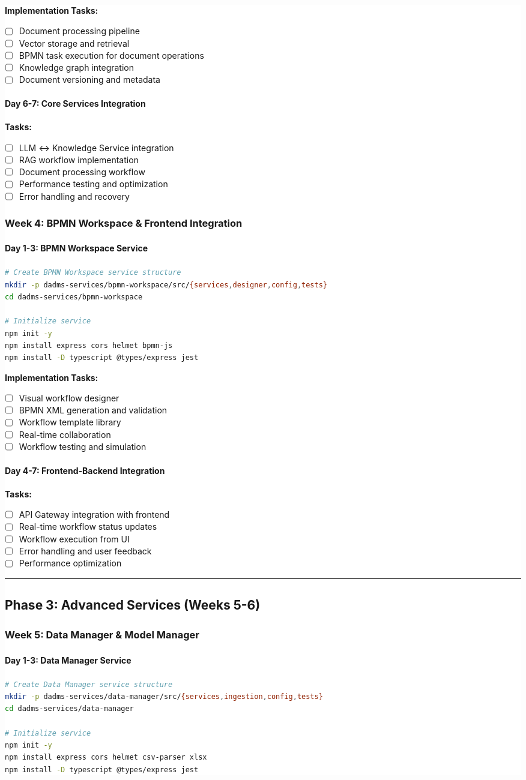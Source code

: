 **Implementation Tasks:**
- [ ] Document processing pipeline
- [ ] Vector storage and retrieval
- [ ] BPMN task execution for document operations
- [ ] Knowledge graph integration
- [ ] Document versioning and metadata

#### Day 6-7: Core Services Integration
**Tasks:**
- [ ] LLM ↔ Knowledge Service integration
- [ ] RAG workflow implementation
- [ ] Document processing workflow
- [ ] Performance testing and optimization
- [ ] Error handling and recovery

### Week 4: BPMN Workspace & Frontend Integration

#### Day 1-3: BPMN Workspace Service
```bash
# Create BPMN Workspace service structure
mkdir -p dadms-services/bpmn-workspace/src/{services,designer,config,tests}
cd dadms-services/bpmn-workspace

# Initialize service
npm init -y
npm install express cors helmet bpmn-js
npm install -D typescript @types/express jest
```

**Implementation Tasks:**
- [ ] Visual workflow designer
- [ ] BPMN XML generation and validation
- [ ] Workflow template library
- [ ] Real-time collaboration
- [ ] Workflow testing and simulation

#### Day 4-7: Frontend-Backend Integration
**Tasks:**
- [ ] API Gateway integration with frontend
- [ ] Real-time workflow status updates
- [ ] Workflow execution from UI
- [ ] Error handling and user feedback
- [ ] Performance optimization

---

## Phase 3: Advanced Services (Weeks 5-6)

### Week 5: Data Manager & Model Manager

#### Day 1-3: Data Manager Service
```bash
# Create Data Manager service structure
mkdir -p dadms-services/data-manager/src/{services,ingestion,config,tests}
cd dadms-services/data-manager

# Initialize service
npm init -y
npm install express cors helmet csv-parser xlsx
npm install -D typescript @types/express jest
```
